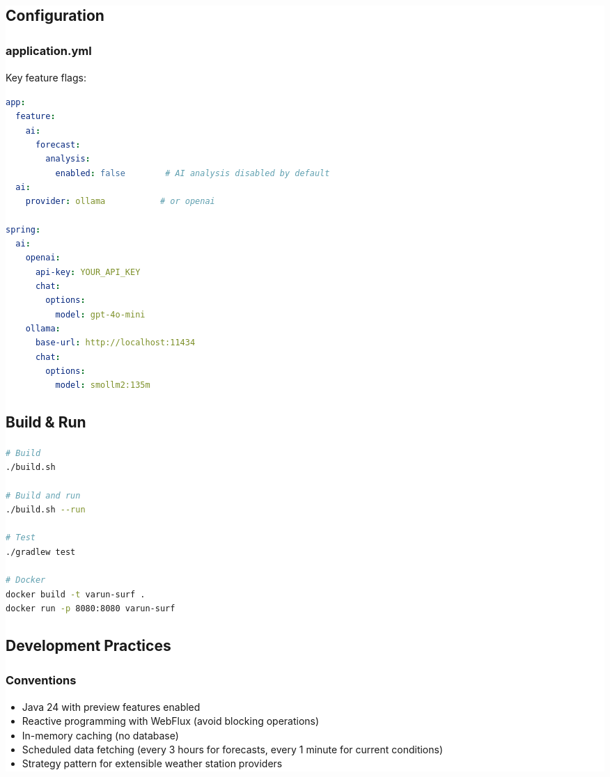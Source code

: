 ## Configuration

### application.yml
Key feature flags:
```yaml
app:
  feature:
    ai:
      forecast:
        analysis:
          enabled: false        # AI analysis disabled by default
  ai:
    provider: ollama           # or openai

spring:
  ai:
    openai:
      api-key: YOUR_API_KEY
      chat:
        options:
          model: gpt-4o-mini
    ollama:
      base-url: http://localhost:11434
      chat:
        options:
          model: smollm2:135m
```

## Build & Run

```bash
# Build
./build.sh

# Build and run
./build.sh --run

# Test
./gradlew test

# Docker
docker build -t varun-surf .
docker run -p 8080:8080 varun-surf
```

## Development Practices

### Conventions
- Java 24 with preview features enabled
- Reactive programming with WebFlux (avoid blocking operations)
- In-memory caching (no database)
- Scheduled data fetching (every 3 hours for forecasts, every 1 minute for current conditions)
- Strategy pattern for extensible weather station providers
